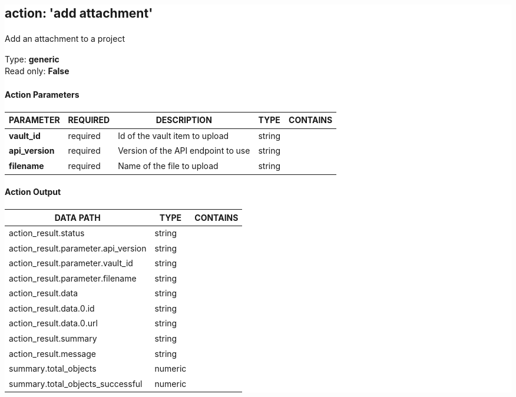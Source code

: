 ## action: 'add attachment'
Add an attachment to a project

Type: **generic**  
Read only: **False**

#### Action Parameters
PARAMETER | REQUIRED | DESCRIPTION | TYPE | CONTAINS
--------- | -------- | ----------- | ---- | --------
**vault\_id** |  required  | Id of the vault item to upload | string | 
**api\_version** |  required  | Version of the API endpoint to use | string | 
**filename** |  required  | Name of the file to upload | string |

#### Action Output
DATA PATH | TYPE | CONTAINS
--------- | ---- | --------
action\_result\.status | string | 
action\_result\.parameter\.api\_version | string | 
action\_result\.parameter\.vault_id | string | 
action\_result\.parameter\.filename | string | 
action\_result\.data | string | 
action\_result\.data.0.id | string | 
action\_result\.data.0.url | string | 
action\_result\.summary | string | 
action\_result\.message | string | 
summary\.total\_objects | numeric | 
summary\.total\_objects\_successful | numeric | 